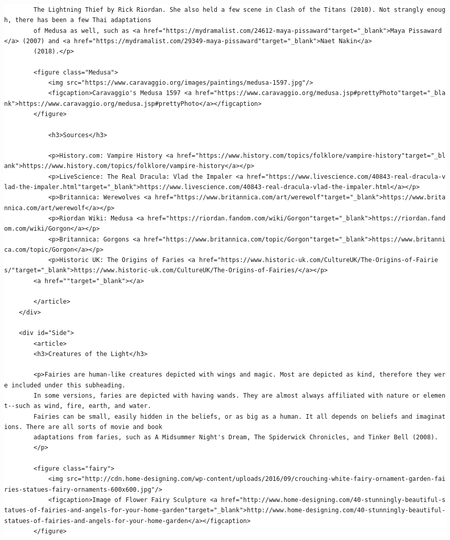 			The Lightning Thief by Rick Riordan. She also held a few scene in Clash of the Titans (2010). Not strangly enough, there has been a few Thai adaptations
			of Medusa as well, such as <a href="https://mydramalist.com/24612-maya-pissaward"target="_blank">Maya Pissaward</a> (2007) and <a href="https://mydramalist.com/29349-maya-pissaward"target="_blank">Naet Nakin</a> 
			(2018).</p>
			
			<figure class="Medusa">
				<img src="https://www.caravaggio.org/images/paintings/medusa-1597.jpg"/>
				<figcaption>Caravaggio's Medusa 1597 <a href="https://www.caravaggio.org/medusa.jsp#prettyPhoto"target="_blank">https://www.caravaggio.org/medusa.jsp#prettyPhoto</a></figcaption>
			</figure>
			
				<h3>Sources</h3>
				
				<p>History.com: Vampire History <a href="https://www.history.com/topics/folklore/vampire-history"target="_blank">https://www.history.com/topics/folklore/vampire-history</a></p>
				<p>LiveScience: The Real Dracula: Vlad the Impaler <a href="https://www.livescience.com/40843-real-dracula-vlad-the-impaler.html"target="_blank">https://www.livescience.com/40843-real-dracula-vlad-the-impaler.html</a></p>
				<p>Britannica: Werewolves <a href="https://www.britannica.com/art/werewolf"target="_blank">https://www.britannica.com/art/werewolf</a></p>
				<p>Riordan Wiki: Medusa <a href="https://riordan.fandom.com/wiki/Gorgon"target="_blank">https://riordan.fandom.com/wiki/Gorgon</a></p>
				<p>Britannica: Gorgons <a href="https://www.britannica.com/topic/Gorgon"target="_blank">https://www.britannica.com/topic/Gorgon</a></p>
				<p>Historic UK: The Origins of Faries <a href="https://www.historic-uk.com/CultureUK/The-Origins-of-Fairies/"target="_blank">https://www.historic-uk.com/CultureUK/The-Origins-of-Fairies/</a></p>
			<a href=""target="_blank"></a>
			
			</article>
		</div>
		
		<div id="Side">
			<article>
			<h3>Creatures of the Light</h3>
			
			<p>Fairies are human-like creatures depicted with wings and magic. Most are depicted as kind, therefore they were included under this subheading.
			In some versions, faries are depicted with having wands. They are almost always affiliated with nature or element--such as wind, fire, earth, and water.
			Fairies can be small, easily hidden in the beliefs, or as big as a human. It all depends on beliefs and imaginations. There are all sorts of movie and book
			adaptations from faries, such as A Midsummer Night's Dream, The Spiderwick Chronicles, and Tinker Bell (2008). 
			</p>
			
			<figure class="fairy">
				<img src="http://cdn.home-designing.com/wp-content/uploads/2016/09/crouching-white-fairy-ornament-garden-fairies-statues-fairy-ornaments-600x600.jpg"/>
				<figcaption>Image of Flower Fairy Sculpture <a href="http://www.home-designing.com/40-stunningly-beautiful-statues-of-fairies-and-angels-for-your-home-garden"target="_blank">http://www.home-designing.com/40-stunningly-beautiful-statues-of-fairies-and-angels-for-your-home-garden</a></figcaption>
			</figure>
			